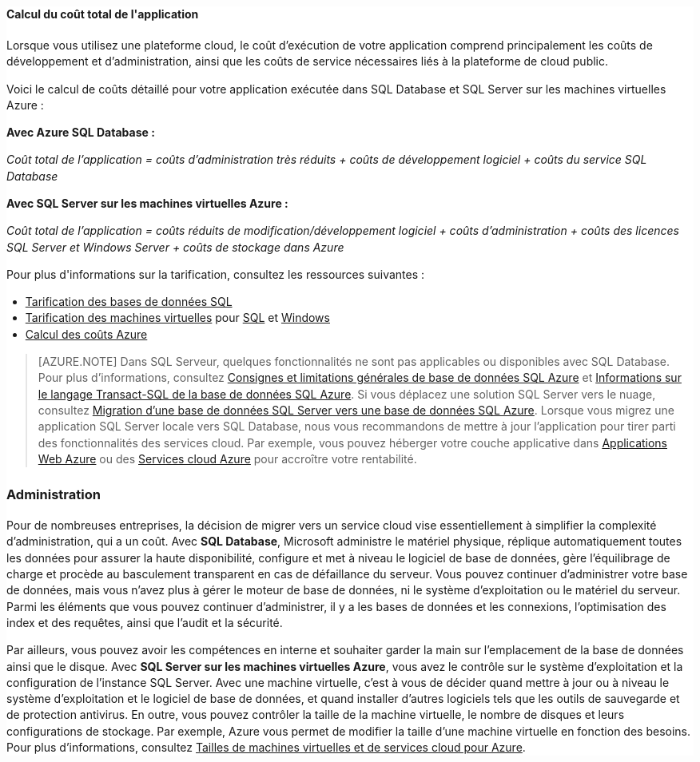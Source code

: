 #### Calcul du coût total de l'application

Lorsque vous utilisez une plateforme cloud, le coût d’exécution de votre application comprend principalement les coûts de développement et d’administration, ainsi que les coûts de service nécessaires liés à la plateforme de cloud public.

Voici le calcul de coûts détaillé pour votre application exécutée dans SQL Database et SQL Server sur les machines virtuelles Azure :

**Avec Azure SQL Database :**

*Coût total de l’application = coûts d’administration très réduits + coûts de développement logiciel + coûts du service SQL Database*

**Avec SQL Server sur les machines virtuelles Azure :**

*Coût total de l’application = coûts réduits de modification/développement logiciel + coûts d’administration + coûts des licences SQL Server et Windows Server + coûts de stockage dans Azure*

Pour plus d'informations sur la tarification, consultez les ressources suivantes :

- [Tarification des bases de données SQL](https://azure.microsoft.com/pricing/details/sql-database/)
- [Tarification des machines virtuelles](https://azure.microsoft.com/pricing/details/virtual-machines/) pour [SQL](https://azure.microsoft.com/pricing/details/virtual-machines/#sql) et [Windows](https://azure.microsoft.com/pricing/details/virtual-machines/#windows)
- [Calcul des coûts Azure](https://azure.microsoft.com/pricing/calculator/)

> [AZURE.NOTE] Dans SQL Serveur, quelques fonctionnalités ne sont pas applicables ou disponibles avec SQL Database. Pour plus d’informations, consultez [Consignes et limitations générales de base de données SQL Azure](sql-database-general-limitations.md) et [Informations sur le langage Transact-SQL de la base de données SQL Azure](sql-database-transact-sql-information.md). Si vous déplacez une solution SQL Server vers le nuage, consultez [Migration d’une base de données SQL Server vers une base de données SQL Azure](sql-database-cloud-migrate.md). Lorsque vous migrez une application SQL Server locale vers SQL Database, nous vous recommandons de mettre à jour l’application pour tirer parti des fonctionnalités des services cloud. Par exemple, vous pouvez héberger votre couche applicative dans [Applications Web Azure](https://azure.microsoft.com/services/app-service/web/) ou des [Services cloud Azure](https://azure.microsoft.com/services/cloud-services/) pour accroître votre rentabilité.

### Administration

Pour de nombreuses entreprises, la décision de migrer vers un service cloud vise essentiellement à simplifier la complexité d’administration, qui a un coût. Avec **SQL Database**, Microsoft administre le matériel physique, réplique automatiquement toutes les données pour assurer la haute disponibilité, configure et met à niveau le logiciel de base de données, gère l’équilibrage de charge et procède au basculement transparent en cas de défaillance du serveur. Vous pouvez continuer d’administrer votre base de données, mais vous n’avez plus à gérer le moteur de base de données, ni le système d’exploitation ou le matériel du serveur. Parmi les éléments que vous pouvez continuer d’administrer, il y a les bases de données et les connexions, l’optimisation des index et des requêtes, ainsi que l’audit et la sécurité.

Par ailleurs, vous pouvez avoir les compétences en interne et souhaiter garder la main sur l’emplacement de la base de données ainsi que le disque. Avec **SQL Server sur les machines virtuelles Azure**, vous avez le contrôle sur le système d’exploitation et la configuration de l’instance SQL Server. Avec une machine virtuelle, c’est à vous de décider quand mettre à jour ou à niveau le système d’exploitation et le logiciel de base de données, et quand installer d’autres logiciels tels que les outils de sauvegarde et de protection antivirus. En outre, vous pouvez contrôler la taille de la machine virtuelle, le nombre de disques et leurs configurations de stockage. Par exemple, Azure vous permet de modifier la taille d’une machine virtuelle en fonction des besoins. Pour plus d’informations, consultez [Tailles de machines virtuelles et de services cloud pour Azure](../virtual-machines/virtual-machines-linux-sizes.md).

